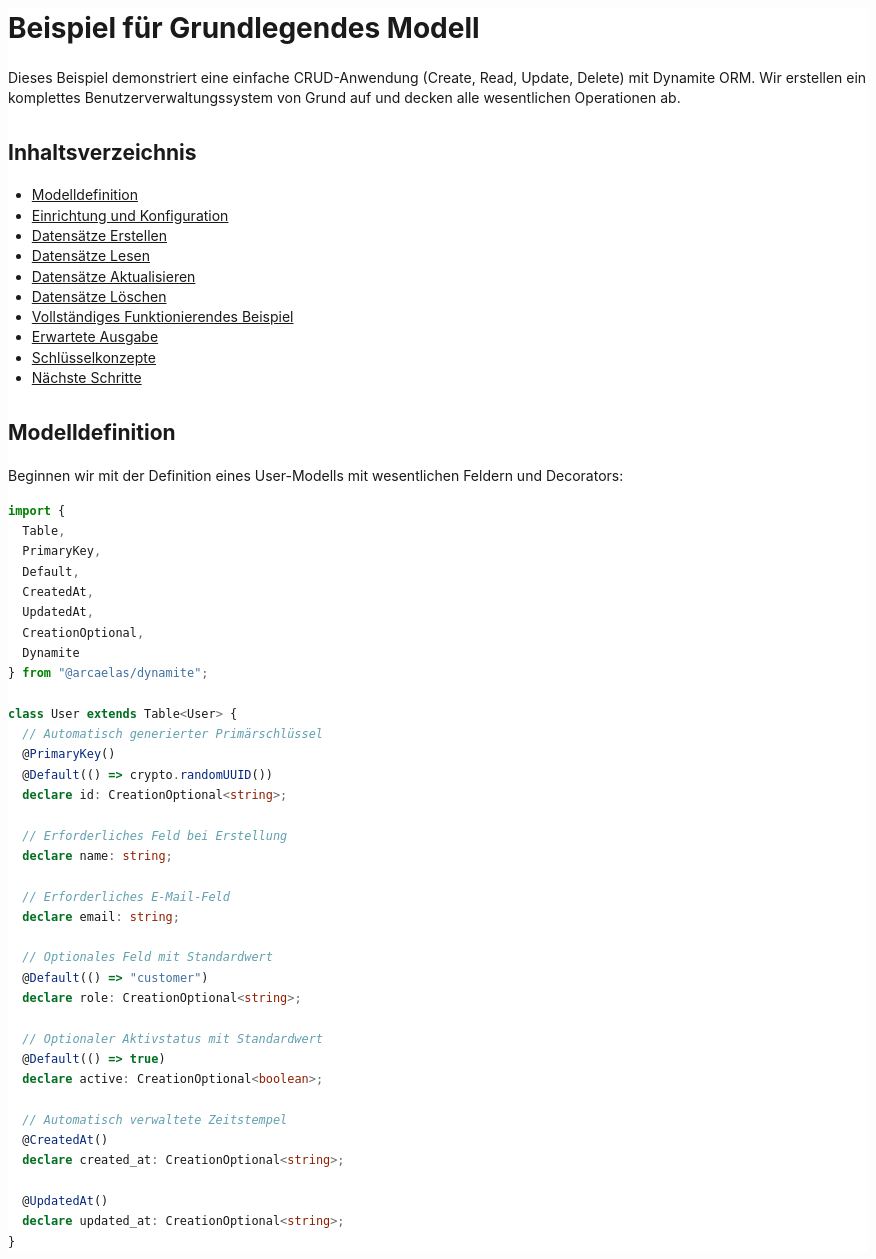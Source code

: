 # Beispiel für Grundlegendes Modell

Dieses Beispiel demonstriert eine einfache CRUD-Anwendung (Create, Read, Update, Delete) mit Dynamite ORM. Wir erstellen ein komplettes Benutzerverwaltungssystem von Grund auf und decken alle wesentlichen Operationen ab.

## Inhaltsverzeichnis

- [Modelldefinition](#modelldefinition)
- [Einrichtung und Konfiguration](#einrichtung-und-konfiguration)
- [Datensätze Erstellen](#datensätze-erstellen)
- [Datensätze Lesen](#datensätze-lesen)
- [Datensätze Aktualisieren](#datensätze-aktualisieren)
- [Datensätze Löschen](#datensätze-löschen)
- [Vollständiges Funktionierendes Beispiel](#vollständiges-funktionierendes-beispiel)
- [Erwartete Ausgabe](#erwartete-ausgabe)
- [Schlüsselkonzepte](#schlüsselkonzepte)
- [Nächste Schritte](#nächste-schritte)

## Modelldefinition

Beginnen wir mit der Definition eines User-Modells mit wesentlichen Feldern und Decorators:

```typescript
import {
  Table,
  PrimaryKey,
  Default,
  CreatedAt,
  UpdatedAt,
  CreationOptional,
  Dynamite
} from "@arcaelas/dynamite";

class User extends Table<User> {
  // Automatisch generierter Primärschlüssel
  @PrimaryKey()
  @Default(() => crypto.randomUUID())
  declare id: CreationOptional<string>;

  // Erforderliches Feld bei Erstellung
  declare name: string;

  // Erforderliches E-Mail-Feld
  declare email: string;

  // Optionales Feld mit Standardwert
  @Default(() => "customer")
  declare role: CreationOptional<string>;

  // Optionaler Aktivstatus mit Standardwert
  @Default(() => true)
  declare active: CreationOptional<boolean>;

  // Automatisch verwaltete Zeitstempel
  @CreatedAt()
  declare created_at: CreationOptional<string>;

  @UpdatedAt()
  declare updated_at: CreationOptional<string>;
}
```
